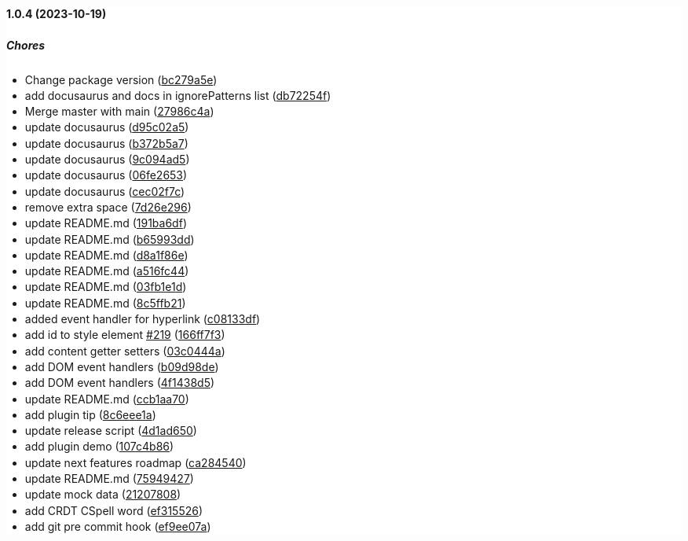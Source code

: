 #### 1.0.4 (2023-10-19)

##### Chores

*  Change package version ([bc279a5e](https://github.com/mindfiredigital/canvas-editor/commit/bc279a5e648ec0ec21497ad8ccd05bd37c810903))
*  add docusaurus and docs in ignorePatterns list ([db72254f](https://github.com/mindfiredigital/canvas-editor/commit/db72254ff2ec6cec13af36eeaac2f8bd7e402eac))
* Merge master with main ([27986c4a](https://github.com/mindfiredigital/canvas-editor/commit/27986c4a8e21fd5d171d8fc145df2ee778f76a8f))
*  update docusaurus ([d95c02a5](https://github.com/mindfiredigital/canvas-editor/commit/d95c02a51b2ef25d14e5b6fd595550d905f8a709))
*  update docusaurus ([b372b5a7](https://github.com/mindfiredigital/canvas-editor/commit/b372b5a7ce46e3492aab973637c8853932ed99b3))
*  update docusaurus ([9c094ad5](https://github.com/mindfiredigital/canvas-editor/commit/9c094ad5256503fc2eee1d08ee30f61a420353d2))
*  update docusaurus ([06fe2653](https://github.com/mindfiredigital/canvas-editor/commit/06fe2653b5246d0d7792e1f83f546541af5b04ff))
*  update docusaurus ([cec02f7c](https://github.com/mindfiredigital/canvas-editor/commit/cec02f7cf798eb28227c01b6d497d5afcd6527aa))
*  remove extra space ([7d26e296](https://github.com/mindfiredigital/canvas-editor/commit/7d26e29673a8a87f7fdf9343a0d2ae2484efa213))
*  update README.md ([191ba6df](https://github.com/mindfiredigital/canvas-editor/commit/191ba6df12a7283172a3785f30ea18c5952e02ec))
*  update README.md ([b65993dd](https://github.com/mindfiredigital/canvas-editor/commit/b65993dd0b7a0c99d4abae01dd80d463576fa582))
*  update README.md ([d8a1f86e](https://github.com/mindfiredigital/canvas-editor/commit/d8a1f86ef991ec446a1b2beeb689f7e56f41e795))
*  update README.md ([a516fc44](https://github.com/mindfiredigital/canvas-editor/commit/a516fc440761bc4f79d1b057c9b91d4e8614f946))
*  update README.md ([03fb1e1d](https://github.com/mindfiredigital/canvas-editor/commit/03fb1e1db506a08c22fc1fe90b8d38a748615ac4))
*  update README.md ([8c5ffb21](https://github.com/mindfiredigital/canvas-editor/commit/8c5ffb2134e116d1786711c83c4fa97c0139d314))
*  added event handler for hyperlink ([c08133df](https://github.com/mindfiredigital/canvas-editor/commit/c08133df10ee6c19bb6e23e9202107cd73a768cd))
*  add id to style element [#219](https://github.com/mindfiredigital/canvas-editor/pull/219) ([166ff7f3](https://github.com/mindfiredigital/canvas-editor/commit/166ff7f3f90c515487d63c06aca5a1e528a5f51a))
*  add content getter setters ([03c0444a](https://github.com/mindfiredigital/canvas-editor/commit/03c0444a727d5e529fd5253ae6357d1d8ef72fc7))
*  add DOM event handlers ([b09d98de](https://github.com/mindfiredigital/canvas-editor/commit/b09d98dea3a38caba041bab35736bfd2712c068c))
*  add DOM event handlers ([4f1438d5](https://github.com/mindfiredigital/canvas-editor/commit/4f1438d5426598458f34d9a4328e092d49ec0db1))
*  update README.md ([ccb1aa70](https://github.com/mindfiredigital/canvas-editor/commit/ccb1aa70abacd9398f9ff0e5b066ad51cfc27274))
*  add plugin tip ([8c6eee1a](https://github.com/mindfiredigital/canvas-editor/commit/8c6eee1a57f5130919d1bdfa6a1067615f3a95e3))
*  update release script ([4d1ad650](https://github.com/mindfiredigital/canvas-editor/commit/4d1ad650746ff2c4aa58dde2b725704ab9e7a639))
*  add plugin demo ([107c4b86](https://github.com/mindfiredigital/canvas-editor/commit/107c4b86a8703bd1ab01ab7fc9d3cc8a1078591d))
*  update next features roadmap ([ca284540](https://github.com/mindfiredigital/canvas-editor/commit/ca284540493b985081c86623b569eeef4bf9dcdc))
*  update README.md ([75949427](https://github.com/mindfiredigital/canvas-editor/commit/759494272a64129533f6f74da2ea8760657f0044))
*  update mock data ([21207808](https://github.com/mindfiredigital/canvas-editor/commit/21207808a3987136f18f3a49b55b909facce54b9))
*  add CRDT CSpell word ([ef315526](https://github.com/mindfiredigital/canvas-editor/commit/ef315526be244c210b2a2a220dd3bed986660d75))
*  add git pre commit hook ([ef9ee07a](https://github.com/mindfiredigital/canvas-editor/commit/ef9ee07a55b17111011c970adc5f67ee02a93eff))
